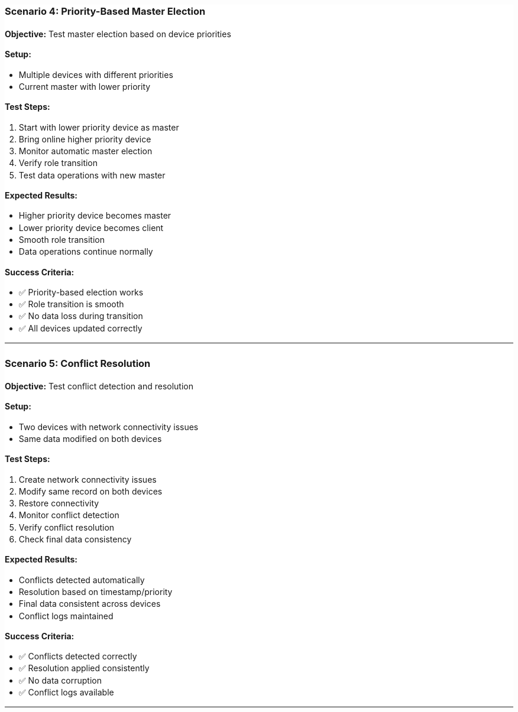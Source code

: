 
### Scenario 4: Priority-Based Master Election
**Objective:** Test master election based on device priorities

**Setup:**
- Multiple devices with different priorities
- Current master with lower priority

**Test Steps:**
1. Start with lower priority device as master
2. Bring online higher priority device
3. Monitor automatic master election
4. Verify role transition
5. Test data operations with new master

**Expected Results:**
- Higher priority device becomes master
- Lower priority device becomes client
- Smooth role transition
- Data operations continue normally

**Success Criteria:**
- ✅ Priority-based election works
- ✅ Role transition is smooth
- ✅ No data loss during transition
- ✅ All devices updated correctly

---

### Scenario 5: Conflict Resolution
**Objective:** Test conflict detection and resolution

**Setup:**
- Two devices with network connectivity issues
- Same data modified on both devices

**Test Steps:**
1. Create network connectivity issues
2. Modify same record on both devices
3. Restore connectivity
4. Monitor conflict detection
5. Verify conflict resolution
6. Check final data consistency

**Expected Results:**
- Conflicts detected automatically
- Resolution based on timestamp/priority
- Final data consistent across devices
- Conflict logs maintained

**Success Criteria:**
- ✅ Conflicts detected correctly
- ✅ Resolution applied consistently
- ✅ No data corruption
- ✅ Conflict logs available

---